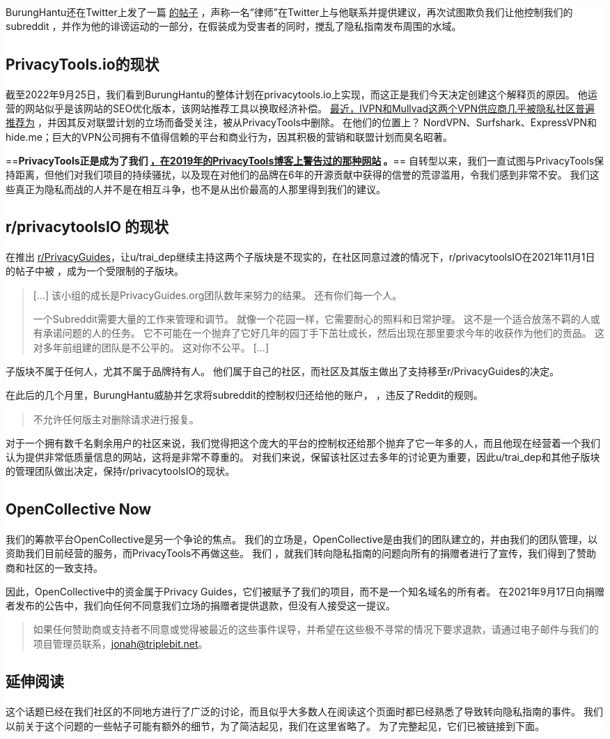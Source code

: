 BurungHantu还在Twitter上发了一篇 [的帖子](https://twitter.com/privacytoolsIO/status/1510560676967710728) ，声称一名“律师”在Twitter上与他联系并提供建议，再次试图欺负我们让他控制我们的subreddit ，并作为他的诽谤运动的一部分，在假装成为受害者的同时，搅乱了隐私指南发布周围的水域。



## PrivacyTools.io的现状

截至2022年9月25日，我们看到BurungHantu的整体计划在privacytools.io上实现，而这正是我们今天决定创建这个解释页的原因。 他运营的网站似乎是该网站的SEO优化版本，该网站推荐工具以换取经济补偿。 [最近，IVPN和Mullvad这两个VPN供应商几乎被隐私社区普遍推荐为](../vpn.md) ，并因其反对联盟计划的立场而备受关注，被从PrivacyTools中删除。 在他们的位置上？ NordVPN、Surfshark、ExpressVPN和hide.me；巨大的VPN公司拥有不值得信赖的平台和商业行为，因其积极的营销和联盟计划而臭名昭著。

==**PrivacyTools正是成为了我们 [，在2019年的PrivacyTools博客上警告过的那种网站](https://web.archive.org/web/20210729205249/https://blog.privacytools.io/the-trouble-with-vpn-and-privacy-reviews/) 。**== 自转型以来，我们一直试图与PrivacyTools保持距离，但他们对我们项目的持续骚扰，以及现在对他们的品牌在6年的开源贡献中获得的信誉的荒谬滥用，令我们感到非常不安。 我们这些真正为隐私而战的人并不是在相互斗争，也不是从出价最高的人那里得到我们的建议。



## r/privacytoolsIO 的现状

</a> 在推出 [r/PrivacyGuides](https://www.reddit.com/r/privacyguides)，让u/trai_dep继续主持这两个子版块是不现实的，在社区同意过渡的情况下，r/privacytoolsIO在2021年11月1日的帖子中被 ，成为一个受限制的子版块。</p> 



> [...] 该小组的成长是PrivacyGuides.org团队数年来努力的结果。 还有你们每一个人。
> 
> 一个Subreddit需要大量的工作来管理和调节。 就像一个花园一样，它需要耐心的照料和日常护理。 这不是一个适合放荡不羁的人或有承诺问题的人的任务。 它不可能在一个抛弃了它好几年的园丁手下茁壮成长，然后出现在那里要求今年的收获作为他们的贡品。 这对多年前组建的团队是不公平的。 这对你不公平。 [...]

子版块不属于任何人，尤其不属于品牌持有人。 他们属于自己的社区，而社区及其版主做出了支持移至r/PrivacyGuides的决定。

</a> 在此后的几个月里，BurungHantu威胁并乞求将subreddit的控制权归还给他的账户， ，违反了Reddit的规则。</p> 



> 不允许任何版主对删除请求进行报复。

对于一个拥有数千名剩余用户的社区来说，我们觉得把这个庞大的平台的控制权还给那个抛弃了它一年多的人，而且他现在经营着一个我们认为提供非常低质量信息的网站，这将是非常不尊重的。 对我们来说，保留该社区过去多年的讨论更为重要，因此u/trai_dep和其他子版块的管理团队做出决定，保持r/privacytoolsIO的现状。



## OpenCollective Now

我们的筹款平台OpenCollective是另一个争论的焦点。 我们的立场是，OpenCollective是由我们的团队建立的，并由我们的团队管理，以资助我们目前经营的服务，而PrivacyTools不再做这些。 </a> 我们 ，就我们转向隐私指南的问题向所有的捐赠者进行了宣传，我们得到了赞助商和社区的一致支持。</p> 

因此，OpenCollective中的资金属于Privacy Guides，它们被赋予了我们的项目，而不是一个知名域名的所有者。 在2021年9月17日向捐赠者发布的公告中，我们向任何不同意我们立场的捐赠者提供退款，但没有人接受这一提议。



> 如果任何赞助商或支持者不同意或觉得被最近的这些事件误导，并希望在这些极不寻常的情况下要求退款，请通过电子邮件与我们的项目管理员联系，jonah@triplebit.net。



## 延伸阅读

这个话题已经在我们社区的不同地方进行了广泛的讨论，而且似乎大多数人在阅读这个页面时都已经熟悉了导致转向隐私指南的事件。 我们以前关于这个问题的一些帖子可能有额外的细节，为了简洁起见，我们在这里省略了。 为了完整起见，它们已被链接到下面。
